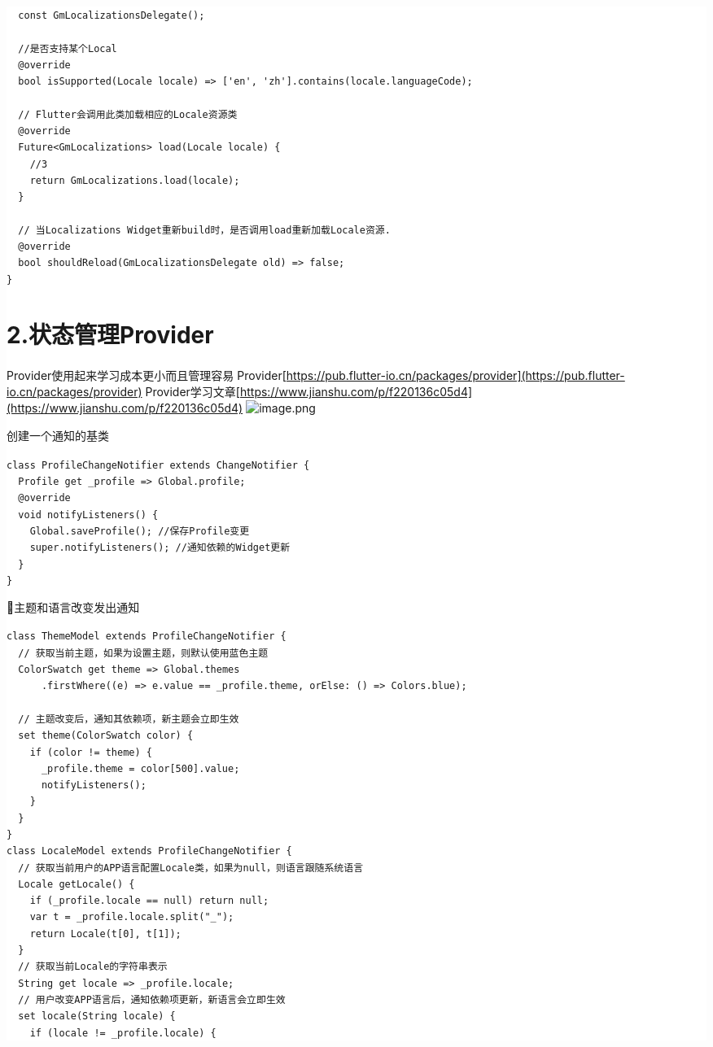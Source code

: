 ```
  const GmLocalizationsDelegate();

  //是否支持某个Local
  @override
  bool isSupported(Locale locale) => ['en', 'zh'].contains(locale.languageCode);

  // Flutter会调用此类加载相应的Locale资源类
  @override
  Future<GmLocalizations> load(Locale locale) {
    //3
    return GmLocalizations.load(locale);
  }

  // 当Localizations Widget重新build时，是否调用load重新加载Locale资源.
  @override
  bool shouldReload(GmLocalizationsDelegate old) => false;
}
```
# 2.状态管理Provider
Provider使用起来学习成本更小而且管理容易
Provider[https://pub.flutter-io.cn/packages/provider](https://pub.flutter-io.cn/packages/provider)
Provider学习文章[https://www.jianshu.com/p/f220136c05d4](https://www.jianshu.com/p/f220136c05d4)
![image.png](https://upload-images.jianshu.io/upload_images/3258209-5c6d11333668866b.png?imageMogr2/auto-orient/strip%7CimageView2/2/w/300)

创建一个通知的基类
```
class ProfileChangeNotifier extends ChangeNotifier {
  Profile get _profile => Global.profile;
  @override
  void notifyListeners() {
    Global.saveProfile(); //保存Profile变更
    super.notifyListeners(); //通知依赖的Widget更新
  }
}
```
主题和语言改变发出通知
```
class ThemeModel extends ProfileChangeNotifier {
  // 获取当前主题，如果为设置主题，则默认使用蓝色主题
  ColorSwatch get theme => Global.themes
      .firstWhere((e) => e.value == _profile.theme, orElse: () => Colors.blue);

  // 主题改变后，通知其依赖项，新主题会立即生效
  set theme(ColorSwatch color) {
    if (color != theme) {
      _profile.theme = color[500].value;
      notifyListeners();
    }
  }
}
class LocaleModel extends ProfileChangeNotifier {
  // 获取当前用户的APP语言配置Locale类，如果为null，则语言跟随系统语言
  Locale getLocale() {
    if (_profile.locale == null) return null;
    var t = _profile.locale.split("_");
    return Locale(t[0], t[1]);
  }
  // 获取当前Locale的字符串表示
  String get locale => _profile.locale;
  // 用户改变APP语言后，通知依赖项更新，新语言会立即生效
  set locale(String locale) {
    if (locale != _profile.locale) {
```